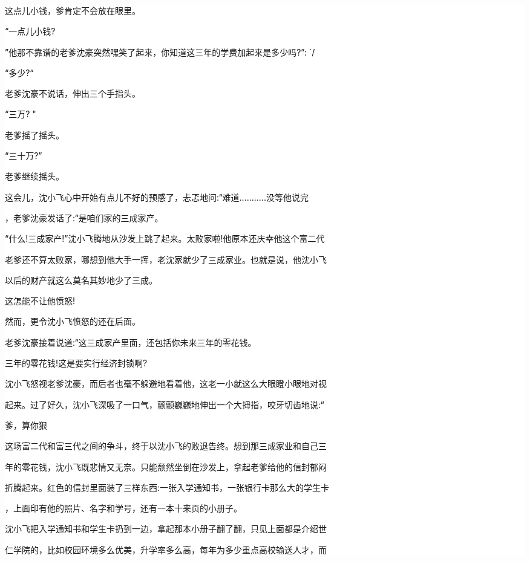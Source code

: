 这点儿小钱，爹肯定不会放在眼里。



“一点儿小钱?

”他那不靠谱的老爹沈豪突然嘿笑了起来，你知道这三年的学费加起来是多少吗?”:  `/

“多少?“



老爹沈豪不说话，伸出三个手指头。

“三万? "



老爹摇了摇头。



“三十万?”



老爹继续摇头。

这会儿，沈小飞心中开始有点儿不好的预感了，忐忑地问:“难道...........没等他说完

，老爹沈豪发话了:“是咱们家的三成家产。



“什么!三成家产!”沈小飞腾地从沙发上跳了起来。太败家啦!他原本还庆幸他这个富二代

老爹还不算太败家，哪想到他大手一挥，老沈家就少了三成家业。也就是说，他沈小飞

以后的财产就这么莫名其妙地少了三成。



这怎能不让他愤怒!

然而，更令沈小飞愤怒的还在后面。

老爹沈豪接着说道:“这三成家产里面，还包括你未来三年的零花钱。

三年的零花钱!这是要实行经济封锁啊?



沈小飞怒视老爹沈豪，而后者也毫不躲避地看着他，这老一小就这么大眼瞪小眼地对视

起来。过了好久，沈小飞深吸了一口气，颤颤巍巍地伸出一个大拇指，咬牙切齿地说:“

爹，算你狠

这场富二代和富三代之间的争斗，终于以沈小飞的败退告终。想到那三成家业和自己三

年的零花钱，沈小飞既悲情又无奈。只能颓然坐倒在沙发上，拿起老爹给他的信封郁闷

折腾起来。红色的信封里面装了三样东西:一张入学通知书，一张银行卡那么大的学生卡

，上面印有他的照片、名字和学号，还有一本十来页的小册子。



沈小飞把入学通知书和学生卡扔到一边，拿起那本小册子翻了翻，只见上面都是介绍世

仁学院的，比如校园环境多么优美，升学率多么高，每年为多少重点高校输送人才，而
